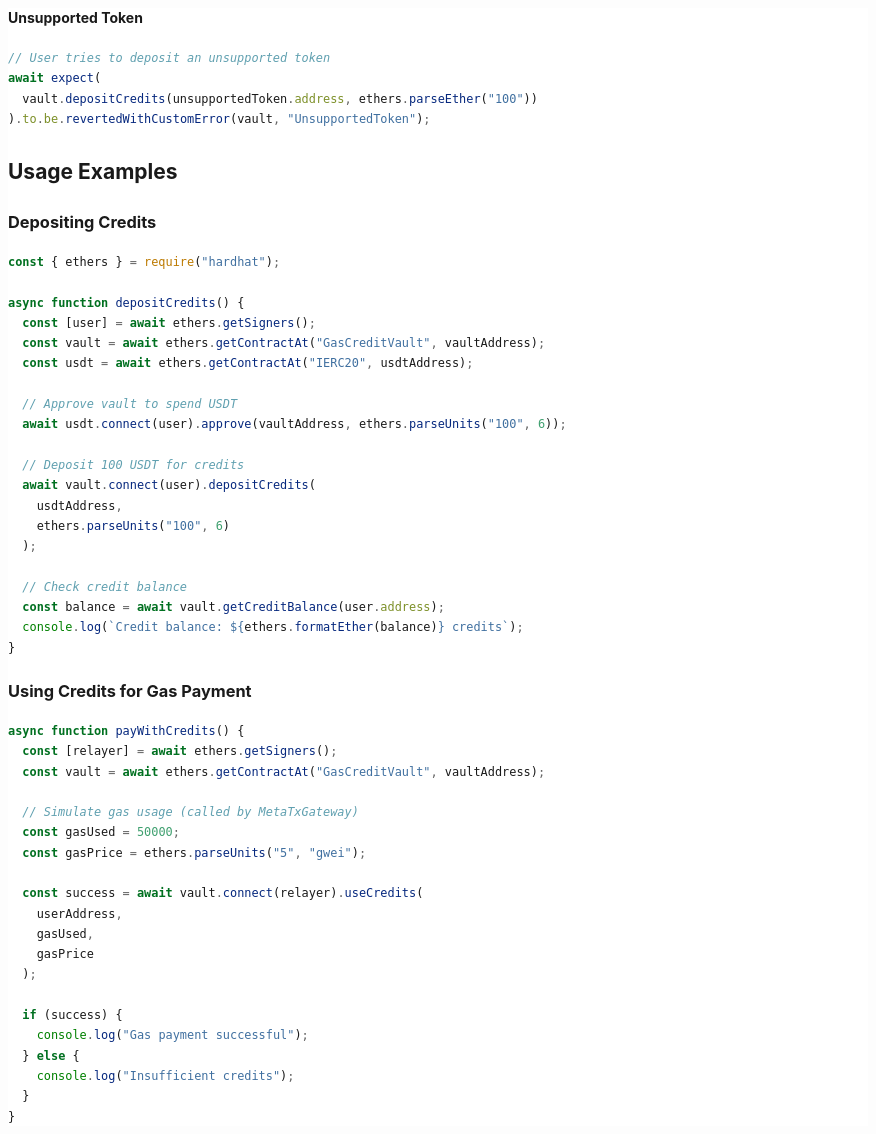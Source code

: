 #### Unsupported Token
```javascript
// User tries to deposit an unsupported token
await expect(
  vault.depositCredits(unsupportedToken.address, ethers.parseEther("100"))
).to.be.revertedWithCustomError(vault, "UnsupportedToken");
```

## Usage Examples

### Depositing Credits

```javascript
const { ethers } = require("hardhat");

async function depositCredits() {
  const [user] = await ethers.getSigners();
  const vault = await ethers.getContractAt("GasCreditVault", vaultAddress);
  const usdt = await ethers.getContractAt("IERC20", usdtAddress);
  
  // Approve vault to spend USDT
  await usdt.connect(user).approve(vaultAddress, ethers.parseUnits("100", 6));
  
  // Deposit 100 USDT for credits
  await vault.connect(user).depositCredits(
    usdtAddress,
    ethers.parseUnits("100", 6)
  );
  
  // Check credit balance
  const balance = await vault.getCreditBalance(user.address);
  console.log(`Credit balance: ${ethers.formatEther(balance)} credits`);
}
```

### Using Credits for Gas Payment

```javascript
async function payWithCredits() {
  const [relayer] = await ethers.getSigners();
  const vault = await ethers.getContractAt("GasCreditVault", vaultAddress);
  
  // Simulate gas usage (called by MetaTxGateway)
  const gasUsed = 50000;
  const gasPrice = ethers.parseUnits("5", "gwei");
  
  const success = await vault.connect(relayer).useCredits(
    userAddress,
    gasUsed,
    gasPrice
  );
  
  if (success) {
    console.log("Gas payment successful");
  } else {
    console.log("Insufficient credits");
  }
}
```

